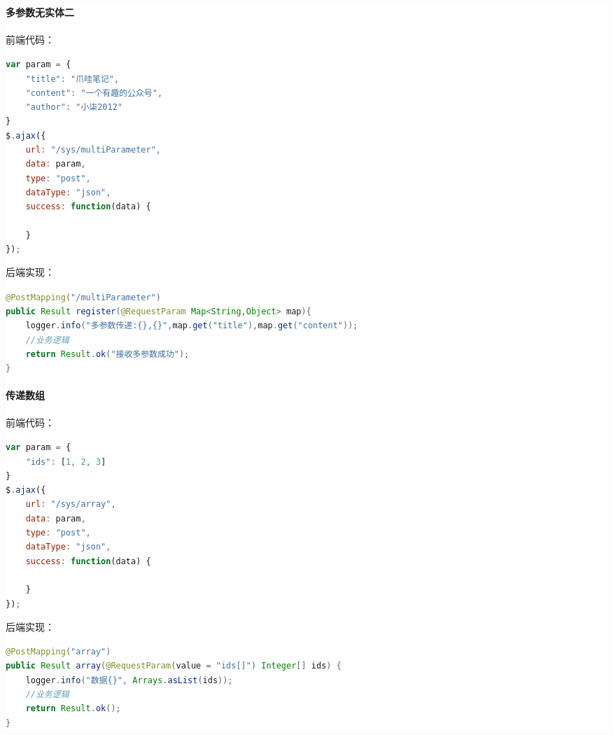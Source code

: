 #### 多参数无实体二

前端代码：

```js
var param = {
    "title": "爪哇笔记",
    "content": "一个有趣的公众号",
    "author": "小柒2012"
}
$.ajax({
    url: "/sys/multiParameter",
    data: param,
    type: "post",
    dataType: "json",
    success: function(data) {

    }
});
```

后端实现：

```java
@PostMapping("/multiParameter")
public Result register(@RequestParam Map<String,Object> map){
    logger.info("多参数传递:{},{}",map.get("title"),map.get("content"));
    //业务逻辑
    return Result.ok("接收多参数成功");
}
```

#### 传递数组

前端代码：

```js
var param = {
    "ids": [1, 2, 3]
}
$.ajax({
    url: "/sys/array",
    data: param,
    type: "post",
    dataType: "json",
    success: function(data) {

    }
});
```

后端实现：

```java
@PostMapping("array")
public Result array(@RequestParam(value = "ids[]") Integer[] ids) {
    logger.info("数据{}", Arrays.asList(ids));
    //业务逻辑
    return Result.ok();
}
```
